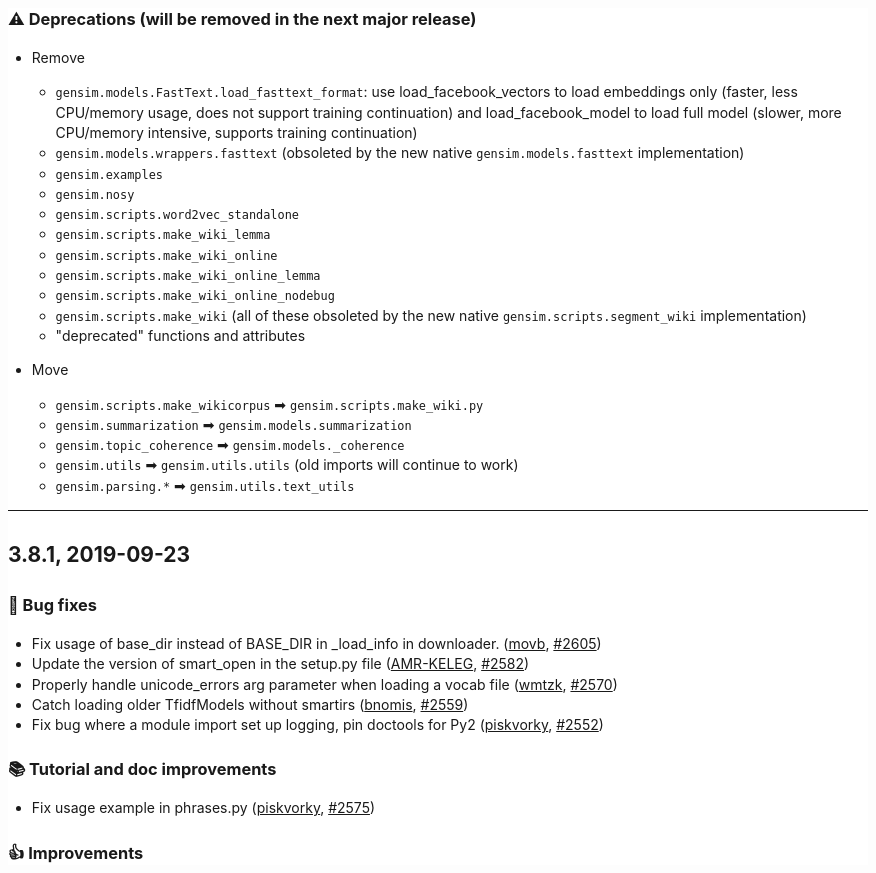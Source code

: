 ### :warning: Deprecations (will be removed in the next major release)

* Remove
    - `gensim.models.FastText.load_fasttext_format`: use load_facebook_vectors to load embeddings only (faster, less CPU/memory usage, does not support training continuation) and load_facebook_model to load full model (slower, more CPU/memory intensive, supports training continuation)
    - `gensim.models.wrappers.fasttext` (obsoleted by the new native `gensim.models.fasttext` implementation)
    - `gensim.examples`
    - `gensim.nosy`
    - `gensim.scripts.word2vec_standalone`
    - `gensim.scripts.make_wiki_lemma`
    - `gensim.scripts.make_wiki_online`
    - `gensim.scripts.make_wiki_online_lemma`
    - `gensim.scripts.make_wiki_online_nodebug`
    - `gensim.scripts.make_wiki` (all of these obsoleted by the new native  `gensim.scripts.segment_wiki` implementation)
    - "deprecated" functions and attributes

* Move
    - `gensim.scripts.make_wikicorpus` ➡ `gensim.scripts.make_wiki.py`
    - `gensim.summarization` ➡ `gensim.models.summarization`
    - `gensim.topic_coherence` ➡ `gensim.models._coherence`
    - `gensim.utils` ➡ `gensim.utils.utils` (old imports will continue to work)
    - `gensim.parsing.*` ➡ `gensim.utils.text_utils`

---

## 3.8.1, 2019-09-23

### :red_circle: Bug fixes

* Fix usage of base_dir instead of BASE_DIR in _load_info in downloader. ([movb](https://github.com/movb), [#2605](https://github.com/RaRe-Technologies/gensim/pull/2605))
* Update the version of smart_open in the setup.py file ([AMR-KELEG](https://github.com/AMR-KELEG), [#2582](https://github.com/RaRe-Technologies/gensim/pull/2582))
* Properly handle unicode_errors arg parameter when loading a vocab file ([wmtzk](https://github.com/wmtzk), [#2570](https://github.com/RaRe-Technologies/gensim/pull/2570))
* Catch loading older TfidfModels without smartirs ([bnomis](https://github.com/bnomis), [#2559](https://github.com/RaRe-Technologies/gensim/pull/2559))
* Fix bug where a module import set up logging, pin doctools for Py2 ([piskvorky](https://github.com/piskvorky), [#2552](https://github.com/RaRe-Technologies/gensim/pull/2552))

### :books: Tutorial and doc improvements

* Fix usage example in phrases.py ([piskvorky](https://github.com/piskvorky), [#2575](https://github.com/RaRe-Technologies/gensim/pull/2575))

### :+1: Improvements
